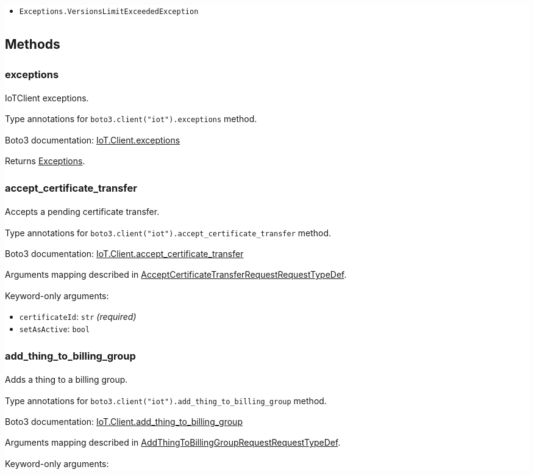- `Exceptions.VersionsLimitExceededException`

<a id="methods"></a>

## Methods

<a id="exceptions"></a>

### exceptions

IoTClient exceptions.

Type annotations for `boto3.client("iot").exceptions` method.

Boto3 documentation:
[IoT.Client.exceptions](https://boto3.amazonaws.com/v1/documentation/api/latest/reference/services/iot.html#IoT.Client.exceptions)

Returns [Exceptions](#exceptions).

<a id="accept_certificate_transfer"></a>

### accept_certificate_transfer

Accepts a pending certificate transfer.

Type annotations for `boto3.client("iot").accept_certificate_transfer` method.

Boto3 documentation:
[IoT.Client.accept_certificate_transfer](https://boto3.amazonaws.com/v1/documentation/api/latest/reference/services/iot.html#IoT.Client.accept_certificate_transfer)

Arguments mapping described in
[AcceptCertificateTransferRequestRequestTypeDef](./type_defs.md#acceptcertificatetransferrequestrequesttypedef).

Keyword-only arguments:

- `certificateId`: `str` *(required)*
- `setAsActive`: `bool`

<a id="add_thing_to_billing_group"></a>

### add_thing_to_billing_group

Adds a thing to a billing group.

Type annotations for `boto3.client("iot").add_thing_to_billing_group` method.

Boto3 documentation:
[IoT.Client.add_thing_to_billing_group](https://boto3.amazonaws.com/v1/documentation/api/latest/reference/services/iot.html#IoT.Client.add_thing_to_billing_group)

Arguments mapping described in
[AddThingToBillingGroupRequestRequestTypeDef](./type_defs.md#addthingtobillinggrouprequestrequesttypedef).

Keyword-only arguments:
